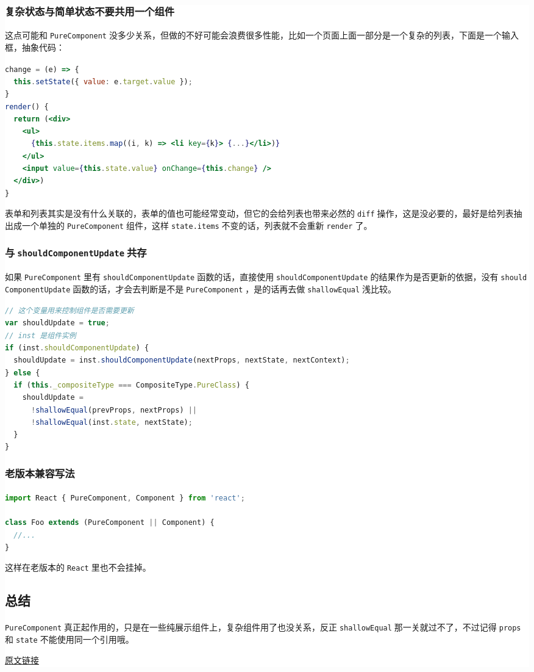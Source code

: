 ### 复杂状态与简单状态不要共用一个组件

这点可能和 `PureComponent` 没多少关系，但做的不好可能会浪费很多性能，比如一个页面上面一部分是一个复杂的列表，下面是一个输入框，抽象代码：

```jsx
change = (e) => {
  this.setState({ value: e.target.value });
}
render() {
  return (<div>
    <ul>
      {this.state.items.map((i, k) => <li key={k}> {...}</li>)}
    </ul>
    <input value={this.state.value} onChange={this.change} />
  </div>)
}
```

表单和列表其实是没有什么关联的，表单的值也可能经常变动，但它的会给列表也带来必然的 `diff` 操作，这是没必要的，最好是给列表抽出成一个单独的 `PureComponent` 组件，这样 `state.items` 不变的话，列表就不会重新 `render` 了。

### 与 `shouldComponentUpdate` 共存

如果 `PureComponent` 里有 `shouldComponentUpdate` 函数的话，直接使用 `shouldComponentUpdate` 的结果作为是否更新的依据，没有 `shouldComponentUpdate` 函数的话，才会去判断是不是 `PureComponent` ，是的话再去做 `shallowEqual` 浅比较。

```jsx
// 这个变量用来控制组件是否需要更新
var shouldUpdate = true;
// inst 是组件实例
if (inst.shouldComponentUpdate) {
  shouldUpdate = inst.shouldComponentUpdate(nextProps, nextState, nextContext);
} else {
  if (this._compositeType === CompositeType.PureClass) {
    shouldUpdate =
      !shallowEqual(prevProps, nextProps) ||
      !shallowEqual(inst.state, nextState);
  }
}
```

### 老版本兼容写法

```jsx
import React { PureComponent, Component } from 'react';

class Foo extends (PureComponent || Component) {
  //...
}
```

这样在老版本的 `React` 里也不会挂掉。

## 总结

`PureComponent` 真正起作用的，只是在一些纯展示组件上，复杂组件用了也没关系，反正 `shallowEqual` 那一关就过不了，不过记得 `props` 和 `state` 不能使用同一个引用哦。

[原文链接](http://wulv.site/2017-05-31/react-purecomponent.html)
